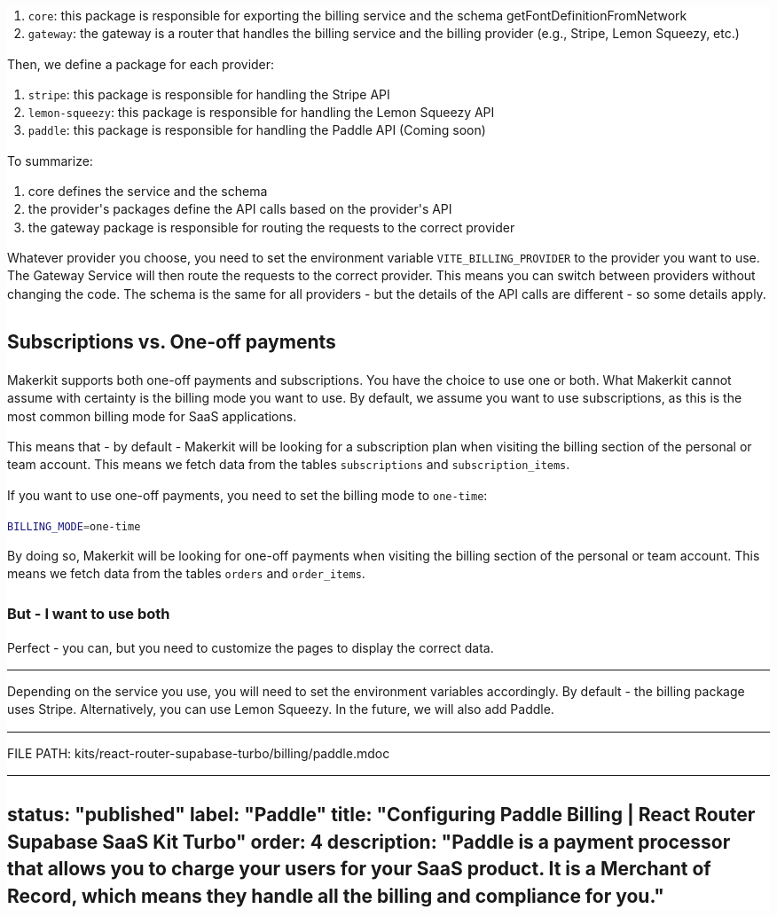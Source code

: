 1. `core`: this package is responsible for exporting the billing service and the schema getFontDefinitionFromNetwork
2. `gateway`: the gateway is a router that handles the billing service and the billing provider (e.g., Stripe, Lemon Squeezy, etc.)

Then, we define a package for each provider:

1. `stripe`: this package is responsible for handling the Stripe API
2. `lemon-squeezy`: this package is responsible for handling the Lemon Squeezy API
3. `paddle`: this package is responsible for handling the Paddle API (Coming soon)

To summarize:

1. core defines the service and the schema
2. the provider's packages define the API calls based on the provider's API
3. the gateway package is responsible for routing the requests to the correct provider

Whatever provider you choose, you need to set the environment variable `VITE_BILLING_PROVIDER` to the provider you want to use. The Gateway Service will then route the requests to the correct provider. This means you can switch between providers without changing the code. The schema is the same for all providers - but the details of the API calls are different - so some details apply.

## Subscriptions vs. One-off payments

Makerkit supports both one-off payments and subscriptions. You have the choice to use one or both. What Makerkit cannot assume with certainty is the billing mode you want to use. By default, we assume you want to use subscriptions, as this is the most common billing mode for SaaS applications.

This means that - by default - Makerkit will be looking for a subscription plan when visiting the billing section of the personal or team account. This means we fetch data from the tables `subscriptions` and `subscription_items`.

If you want to use one-off payments, you need to set the billing mode to `one-time`:

```bash
BILLING_MODE=one-time
```

By doing so, Makerkit will be looking for one-off payments when visiting the billing section of the personal or team account. This means we fetch data from the tables `orders` and `order_items`.

### But - I want to use both

Perfect - you can, but you need to customize the pages to display the correct data.

---


Depending on the service you use, you will need to set the environment variables accordingly. By default - the billing package uses Stripe. Alternatively, you can use Lemon Squeezy. In the future, we will also add Paddle.

-----------------
FILE PATH: kits/react-router-supabase-turbo/billing/paddle.mdoc

---
status: "published"
label: "Paddle"
title: "Configuring Paddle Billing | React Router Supabase SaaS Kit Turbo"
order: 4
description: "Paddle is a payment processor that allows you to charge your users for your SaaS product. It is a Merchant of Record, which means they handle all the billing and compliance for you."
---

